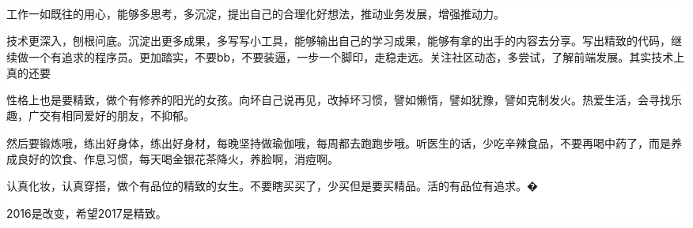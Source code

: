 工作一如既往的用心，能够多思考，多沉淀，提出自己的合理化好想法，推动业务发展，增强推动力。

技术更深入，刨根问底。沉淀出更多成果，多写写小工具，能够输出自己的学习成果，能够有拿的出手的内容去分享。写出精致的代码，继续做一个有追求的程序员。更加踏实，不要bb，不要装逼，一步一个脚印，走稳走远。关注社区动态，多尝试，了解前端发展。其实技术上真的还要

性格上也是要精致，做个有修养的阳光的女孩。向坏自己说再见，改掉坏习惯，譬如懒惰，譬如犹豫，譬如克制发火。热爱生活，会寻找乐趣，广交有相同爱好的朋友，不抑郁。

然后要锻炼哦，练出好身体，练出好身材，每晚坚持做瑜伽哦，每周都去跑跑步哦。听医生的话，少吃辛辣食品，不要再喝中药了，而是养成良好的饮食、作息习惯，每天喝金银花茶降火，养脸啊，消痘啊。

认真化妆，认真穿搭，做个有品位的精致的女生。不要瞎买买了，少买但是要买精品。活的有品位有追求。�

2016是改变，希望2017是精致。